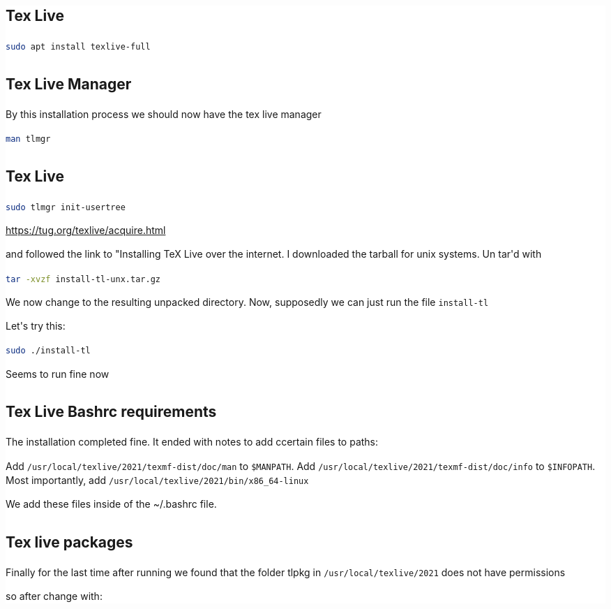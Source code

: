 ## Tex Live

```bash
sudo apt install texlive-full
```

## Tex Live Manager

By this installation process we should now have the tex live manager

```bash
man tlmgr
```

## Tex Live

```bash
sudo tlmgr init-usertree
```

https://tug.org/texlive/acquire.html

and followed the link to "Installing TeX Live over the internet. I downloaded the tarball for unix systems. Un tar'd with

```bash
tar -xvzf install-tl-unx.tar.gz
```

We now change to the resulting unpacked directory. Now, supposedly we can just run the file `install-tl`

Let's try this:

```bash
sudo ./install-tl
```

Seems to run fine now

## Tex Live Bashrc requirements

The installation completed fine. It ended with notes to add ccertain files to paths:

Add `/usr/local/texlive/2021/texmf-dist/doc/man` to `$MANPATH`.
Add `/usr/local/texlive/2021/texmf-dist/doc/info` to `$INFOPATH`.
Most importantly, add `/usr/local/texlive/2021/bin/x86_64-linux`

We add these files inside of the ~/.bashrc file.

## Tex live packages

Finally for the last time after running we found that the folder tlpkg in `/usr/local/texlive/2021` does not have permissions

so after change with:
